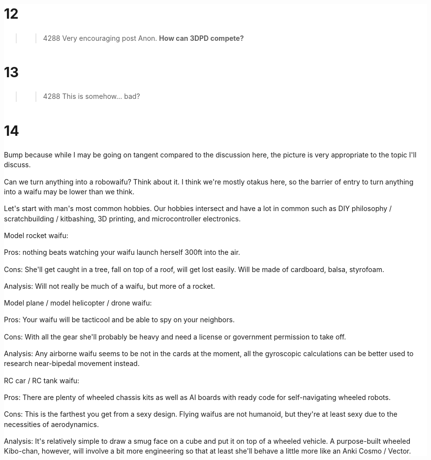 # 12
>>4288
Very encouraging post Anon. 
**How can 3DPD compete?**

# 13
>>4288
This is somehow... bad?

# 14
Bump because while I may be going on tangent compared to the discussion here, the picture is very appropriate to the topic I'll discuss.



Can we turn anything into a robowaifu?  Think about it.  I think we're mostly otakus here, so the barrier of entry to turn anything into a waifu may be lower than we think.



Let's start with man's most common hobbies.  Our hobbies intersect and have a lot in common such as DIY philosophy / scratchbuilding / kitbashing, 3D printing, and microcontroller electronics.



Model rocket waifu:

Pros: nothing beats watching your waifu launch herself 300ft into the air.

Cons: She'll get caught in a tree, fall on top of a roof, will get lost easily.  Will be made of cardboard, balsa, styrofoam.

Analysis: Will not really be much of a waifu, but more of a rocket.



Model plane / model helicopter / drone waifu:

Pros:  Your waifu will be tacticool and be able to spy on your neighbors.

Cons: With all the gear she'll probably be heavy and need a license or government permission to take off.

Analysis: Any airborne waifu seems to be not in the cards at the moment, all the gyroscopic calculations can be better used to research near-bipedal movement instead.



RC car / RC tank waifu:

Pros: There are plenty of wheeled chassis kits as well as AI boards with ready code for self-navigating wheeled robots.

Cons: This is the farthest you get from a sexy design.  Flying waifus are not humanoid, but they're at least sexy due to the necessities of aerodynamics.

Analysis:  It's relatively simple to draw a smug face on a cube and put it on top of a wheeled vehicle.  A purpose-built wheeled Kibo-chan, however, will involve a bit more engineering so that at least she'll behave a little more like an Anki Cosmo / Vector.
